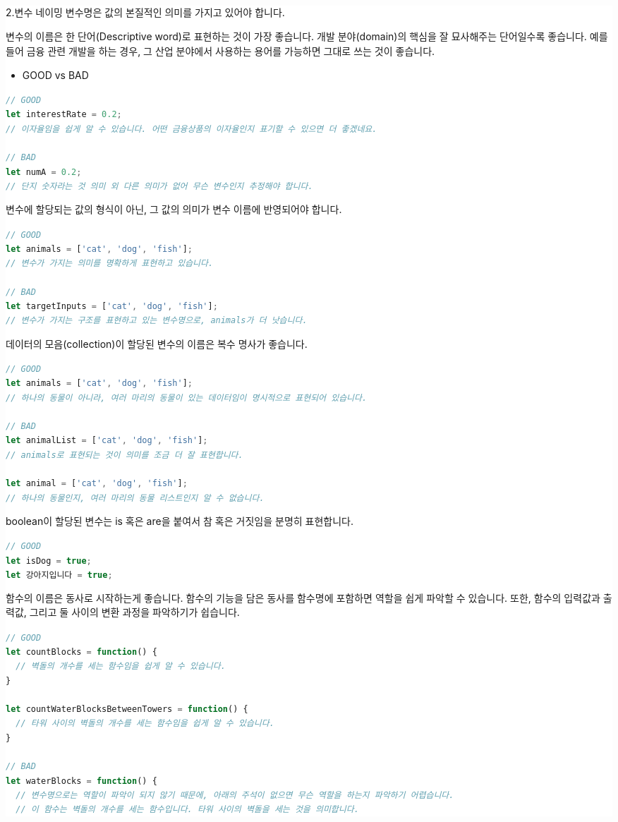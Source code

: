 2.변수 네이밍
변수명은 값의 본질적인 의미를 가지고 있어야 합니다.

변수의 이름은 한 단어(Descriptive word)로 표현하는 것이 가장 좋습니다. 개발 분야(domain)의 핵심을 잘 묘사해주는 단어일수록 좋습니다. 예를 들어 금융 관련 개발을 하는 경우, 그 산업 분야에서 사용하는 용어를 가능하면 그대로 쓰는 것이 좋습니다. 

- GOOD vs BAD

```js
// GOOD
let interestRate = 0.2;
// 이자율임을 쉽게 알 수 있습니다. 어떤 금융상품의 이자율인지 표기할 수 있으면 더 좋겠네요.

// BAD
let numA = 0.2;
// 단지 숫자라는 것 의미 외 다른 의미가 없어 무슨 변수인지 추정해야 합니다.
```

 변수에 할당되는 값의 형식이 아닌, 그 값의 의미가 변수 이름에 반영되어야 합니다.

```js
// GOOD
let animals = ['cat', 'dog', 'fish'];
// 변수가 가지는 의미를 명확하게 표현하고 있습니다.

// BAD
let targetInputs = ['cat', 'dog', 'fish'];
// 변수가 가지는 구조를 표현하고 있는 변수명으로, animals가 더 낫습니다.
```

데이터의 모음(collection)이 할당된 변수의 이름은 복수 명사가 좋습니다.

```js
// GOOD
let animals = ['cat', 'dog', 'fish'];
// 하나의 동물이 아니라, 여러 마리의 동물이 있는 데이터임이 명시적으로 표현되어 있습니다.

// BAD
let animalList = ['cat', 'dog', 'fish'];
// animals로 표현되는 것이 의미를 조금 더 잘 표현합니다.

let animal = ['cat', 'dog', 'fish'];
// 하나의 동물인지, 여러 마리의 동물 리스트인지 알 수 없습니다.
```

boolean이 할당된 변수는 is 혹은 are을 붙여서 참 혹은 거짓임을 분명히 표현합니다.

```js
// GOOD
let isDog = true;
let 강아지입니다 = true;
```

함수의 이름은 동사로 시작하는게 좋습니다.
함수의 기능을 담은 동사를 함수명에 포함하면 역할을 쉽게 파악할 수 있습니다. 또한, 함수의 입력값과 출력값, 그리고 둘 사이의 변환 과정을 파악하기가 쉽습니다.

```js
// GOOD
let countBlocks = function() {
  // 벽돌의 개수를 세는 함수임을 쉽게 알 수 있습니다.
}

let countWaterBlocksBetweenTowers = function() {
  // 타워 사이의 벽돌의 개수를 세는 함수임을 쉽게 알 수 있습니다.
}

// BAD
let waterBlocks = function() {
  // 변수명으로는 역할이 파악이 되지 않기 때문에, 아래의 주석이 없으면 무슨 역할을 하는지 파악하기 어렵습니다.
  // 이 함수는 벽돌의 개수를 세는 함수입니다. 타워 사이의 벽돌을 세는 것을 의미합니다.
```